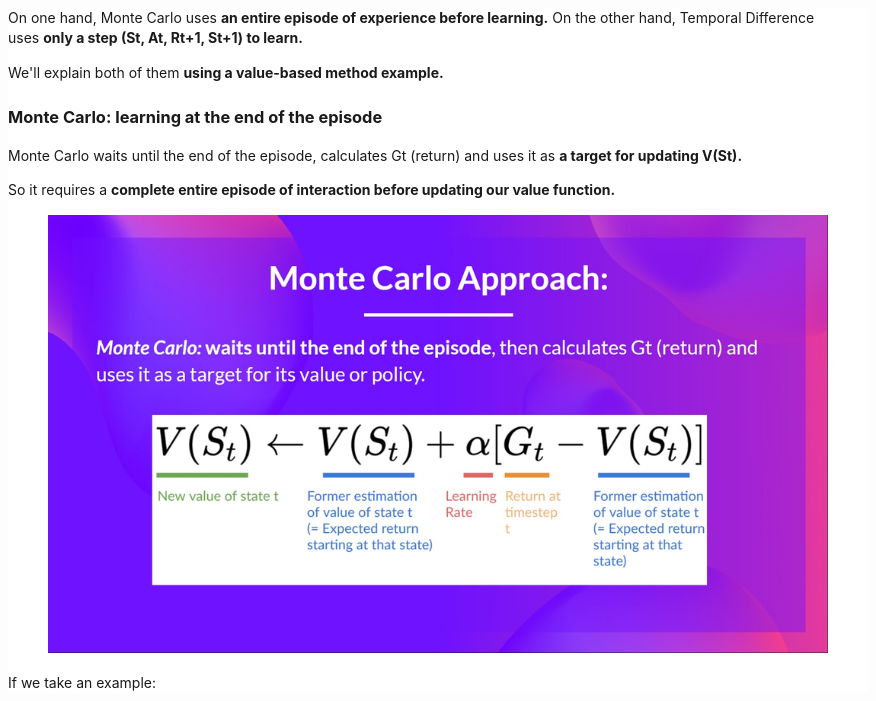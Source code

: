On one hand, Monte Carlo uses **an entire episode of experience before learning.** On the other hand, Temporal Difference uses **only a step (St, At, Rt+1, St+1) to learn.**

We'll explain both of them **using a value-based method example.**

### **Monte Carlo: learning at the end of the episode**

Monte Carlo waits until the end of the episode, calculates Gt (return) and uses it as **a target for updating V(St).**

So it requires a **complete entire episode of interaction before updating our value function.**

<figure class="image table text-center m-0 w-full">
  <img src="assets/70_deep_rl_q_part1/monte-carlo-approach.jpg" alt="Monte Carlo"/>
</figure>

If we take an example:

<figure class="image table text-center m-0 w-full">